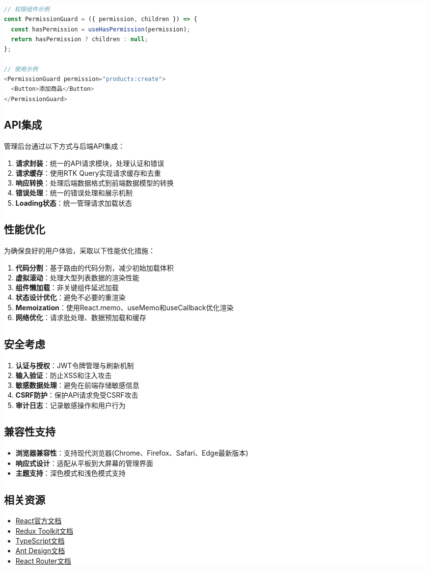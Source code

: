 ```typescript
// 权限组件示例
const PermissionGuard = ({ permission, children }) => {
  const hasPermission = useHasPermission(permission);
  return hasPermission ? children : null;
};

// 使用示例
<PermissionGuard permission="products:create">
  <Button>添加商品</Button>
</PermissionGuard>
```

## API集成

管理后台通过以下方式与后端API集成：

1. **请求封装**：统一的API请求模块，处理认证和错误
2. **请求缓存**：使用RTK Query实现请求缓存和去重
3. **响应转换**：处理后端数据格式到前端数据模型的转换
4. **错误处理**：统一的错误处理和展示机制
5. **Loading状态**：统一管理请求加载状态

## 性能优化

为确保良好的用户体验，采取以下性能优化措施：

1. **代码分割**：基于路由的代码分割，减少初始加载体积
2. **虚拟滚动**：处理大型列表数据的渲染性能
3. **组件懒加载**：非关键组件延迟加载
4. **状态设计优化**：避免不必要的重渲染
5. **Memoization**：使用React.memo、useMemo和useCallback优化渲染
6. **网络优化**：请求批处理、数据预加载和缓存

## 安全考虑

1. **认证与授权**：JWT令牌管理与刷新机制
2. **输入验证**：防止XSS和注入攻击
3. **敏感数据处理**：避免在前端存储敏感信息
4. **CSRF防护**：保护API请求免受CSRF攻击
5. **审计日志**：记录敏感操作和用户行为

## 兼容性支持

- **浏览器兼容性**：支持现代浏览器(Chrome、Firefox、Safari、Edge最新版本)
- **响应式设计**：适配从平板到大屏幕的管理界面
- **主题支持**：深色模式和浅色模式支持

## 相关资源

- [React官方文档](https://react.dev/)
- [Redux Toolkit文档](https://redux-toolkit.js.org/)
- [TypeScript文档](https://www.typescriptlang.org/docs/)
- [Ant Design文档](https://ant.design/docs/react/introduce)
- [React Router文档](https://reactrouter.com/en/main) 